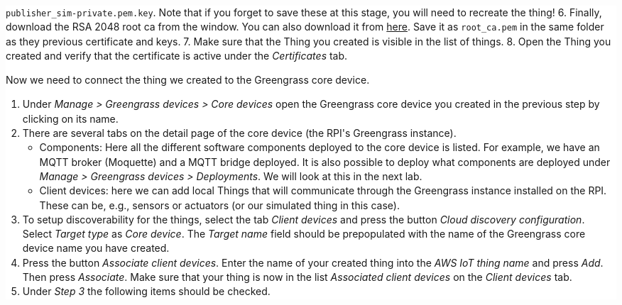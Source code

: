    `publisher_sim-private.pem.key`. Note that if you forget to save these at this stage, you will need to recreate the thing!
6. Finally, download the RSA 2048 root ca from the window. You can also download it from
   [here](https://www.amazontrust.com/repository/AmazonRootCA1.pem). Save it as `root_ca.pem` in the same folder as they previous certificate and keys. 
7. Make sure that the Thing you created is visible in the list of things. 
8. Open the Thing you created and verify that the certificate is active under the _Certificates_ tab.

Now we need to connect the thing we created to the Greengrass core device. 
1. Under _Manage > Greengrass devices > Core devices_ open the Greengrass core device you created in the previous step by clicking on its name. 
2. There are several tabs on the detail page of the core device (the RPI's Greengrass instance). 
   - Components: Here all the different software components deployed to the core device is listed. For example, we have an MQTT broker (Moquette) and a MQTT bridge deployed. It is also possible to deploy what components are deployed under _Manage > Greengrass devices > Deployments_. We will look at this in the next lab.
   - Client devices: here we can add local Things that will communicate through the Greengrass instance installed on the RPI. These can be, e.g., sensors or actuators (or our simulated thing in this case).
3. To setup discoverability for the things, select the tab _Client devices_ and press the button _Cloud discovery configuration_. Select _Target type_ as _Core device_. The _Target name_ field should be prepopulated with the name of the Greengrass core device name you have created.
4. Press the button _Associate client devices_. Enter the name of your created thing into the _AWS IoT thing name_ and press _Add_. Then press _Associate_. Make sure that your thing is now in the list _Associated client devices_ on the _Client devices_ tab.
5. Under _Step 3_ the following items should be checked.
